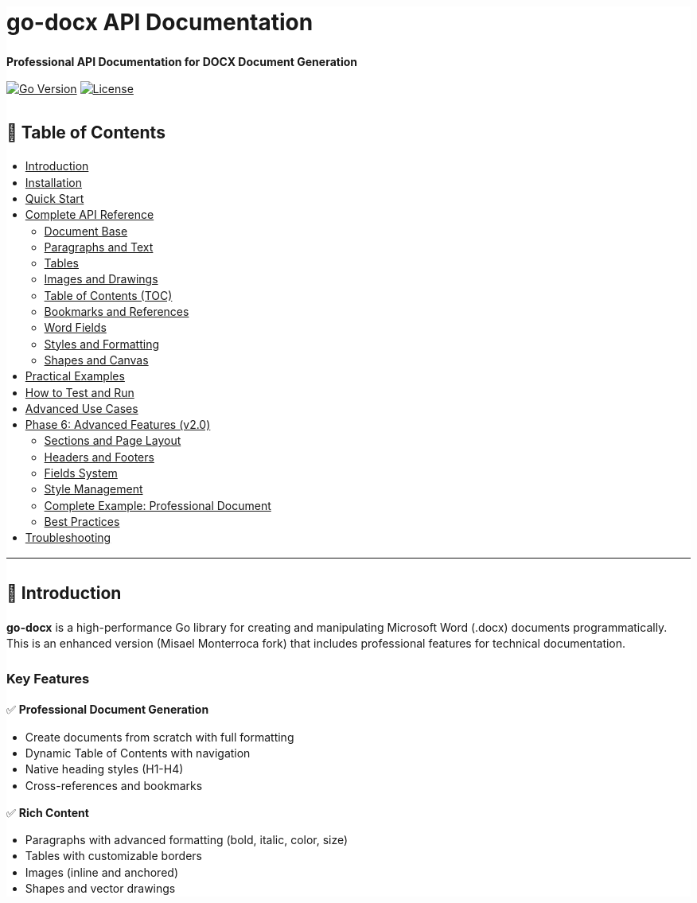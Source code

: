 # go-docx API Documentation

**Professional API Documentation for DOCX Document Generation**

[![Go Version](https://img.shields.io/badge/Go-1.20+-00ADD8?style=flat&logo=go)](https://go.dev)
[![License](https://img.shields.io/badge/License-AGPL%203.0-blue.svg)](../LICENSE)

## 📖 Table of Contents

- [Introduction](#introduction)
- [Installation](#installation)
- [Quick Start](#quick-start)
- [Complete API Reference](#complete-api-reference)
  - [Document Base](#document-base)
  - [Paragraphs and Text](#paragraphs-and-text)
  - [Tables](#tables)
  - [Images and Drawings](#images-and-drawings)
  - [Table of Contents (TOC)](#table-of-contents-toc)
  - [Bookmarks and References](#bookmarks-and-references)
  - [Word Fields](#word-fields)
  - [Styles and Formatting](#styles-and-formatting)
  - [Shapes and Canvas](#shapes-and-canvas)
- [Practical Examples](#practical-examples)
- [How to Test and Run](#how-to-test-and-run)
- [Advanced Use Cases](#advanced-use-cases)
- [Phase 6: Advanced Features (v2.0)](#-phase-6-advanced-features-v20)
  - [Sections and Page Layout](#sections-and-page-layout)
  - [Headers and Footers](#headers-and-footers)
  - [Fields System](#fields-system)
  - [Style Management](#style-management)
  - [Complete Example: Professional Document](#complete-example-professional-document)
  - [Best Practices](#best-practices)
- [Troubleshooting](#troubleshooting)

---

## 🎯 Introduction

**go-docx** is a high-performance Go library for creating and manipulating Microsoft Word (.docx) documents programmatically. This is an enhanced version (Misael Monterroca fork) that includes professional features for technical documentation.

### Key Features

✅ **Professional Document Generation**
- Create documents from scratch with full formatting
- Dynamic Table of Contents with navigation
- Native heading styles (H1-H4)
- Cross-references and bookmarks

✅ **Rich Content**
- Paragraphs with advanced formatting (bold, italic, color, size)
- Tables with customizable borders
- Images (inline and anchored)
- Shapes and vector drawings
